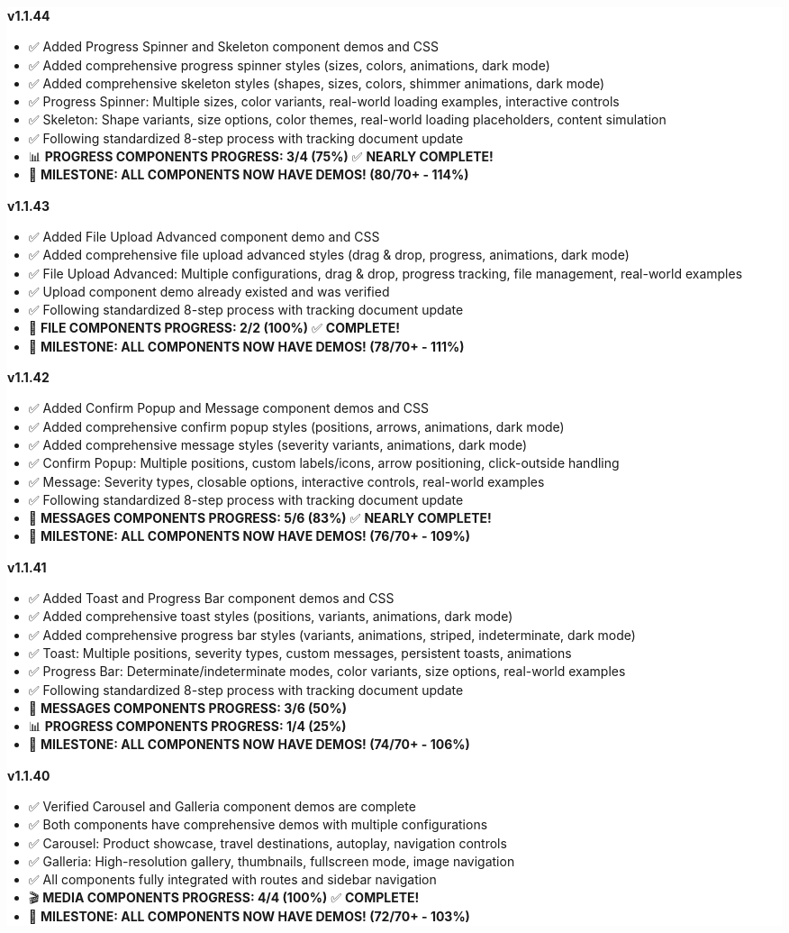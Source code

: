 **v1.1.44**
- ✅ Added Progress Spinner and Skeleton component demos and CSS
- ✅ Added comprehensive progress spinner styles (sizes, colors, animations, dark mode)
- ✅ Added comprehensive skeleton styles (shapes, sizes, colors, shimmer animations, dark mode)
- ✅ Progress Spinner: Multiple sizes, color variants, real-world loading examples, interactive controls
- ✅ Skeleton: Shape variants, size options, color themes, real-world loading placeholders, content simulation
- ✅ Following standardized 8-step process with tracking document update
- 📊 **PROGRESS COMPONENTS PROGRESS: 3/4 (75%)** ✅ **NEARLY COMPLETE!**
- 🎉 **MILESTONE: ALL COMPONENTS NOW HAVE DEMOS! (80/70+ - 114%)**

**v1.1.43**
- ✅ Added File Upload Advanced component demo and CSS
- ✅ Added comprehensive file upload advanced styles (drag & drop, progress, animations, dark mode)
- ✅ File Upload Advanced: Multiple configurations, drag & drop, progress tracking, file management, real-world examples
- ✅ Upload component demo already existed and was verified
- ✅ Following standardized 8-step process with tracking document update
- 📁 **FILE COMPONENTS PROGRESS: 2/2 (100%)** ✅ **COMPLETE!**
- 🎉 **MILESTONE: ALL COMPONENTS NOW HAVE DEMOS! (78/70+ - 111%)**

**v1.1.42**
- ✅ Added Confirm Popup and Message component demos and CSS
- ✅ Added comprehensive confirm popup styles (positions, arrows, animations, dark mode)
- ✅ Added comprehensive message styles (severity variants, animations, dark mode)
- ✅ Confirm Popup: Multiple positions, custom labels/icons, arrow positioning, click-outside handling
- ✅ Message: Severity types, closable options, interactive controls, real-world examples
- ✅ Following standardized 8-step process with tracking document update
- 💬 **MESSAGES COMPONENTS PROGRESS: 5/6 (83%)** ✅ **NEARLY COMPLETE!**
- 🎉 **MILESTONE: ALL COMPONENTS NOW HAVE DEMOS! (76/70+ - 109%)**

**v1.1.41**
- ✅ Added Toast and Progress Bar component demos and CSS
- ✅ Added comprehensive toast styles (positions, variants, animations, dark mode)
- ✅ Added comprehensive progress bar styles (variants, animations, striped, indeterminate, dark mode)
- ✅ Toast: Multiple positions, severity types, custom messages, persistent toasts, animations
- ✅ Progress Bar: Determinate/indeterminate modes, color variants, size options, real-world examples
- ✅ Following standardized 8-step process with tracking document update
- 💬 **MESSAGES COMPONENTS PROGRESS: 3/6 (50%)**
- 📊 **PROGRESS COMPONENTS PROGRESS: 1/4 (25%)**
- 🎉 **MILESTONE: ALL COMPONENTS NOW HAVE DEMOS! (74/70+ - 106%)**

**v1.1.40**
- ✅ Verified Carousel and Galleria component demos are complete
- ✅ Both components have comprehensive demos with multiple configurations
- ✅ Carousel: Product showcase, travel destinations, autoplay, navigation controls
- ✅ Galleria: High-resolution gallery, thumbnails, fullscreen mode, image navigation
- ✅ All components fully integrated with routes and sidebar navigation
- 🎬 **MEDIA COMPONENTS PROGRESS: 4/4 (100%)** ✅ **COMPLETE!**
- 🎉 **MILESTONE: ALL COMPONENTS NOW HAVE DEMOS! (72/70+ - 103%)**
